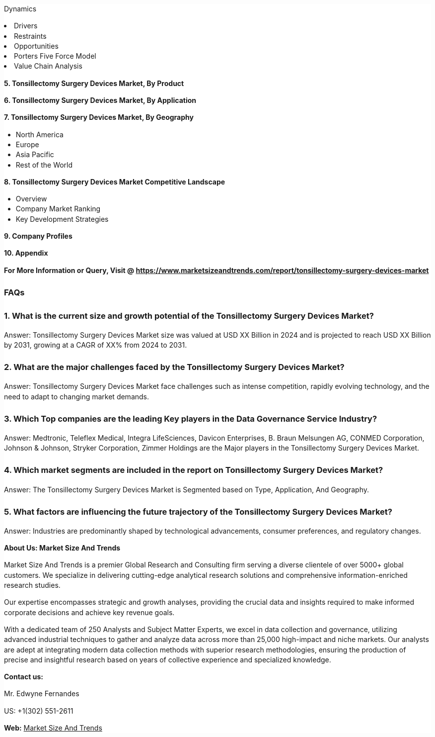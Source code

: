 Dynamics</span></li><li><span class="">Drivers</span></li><li><span class="">Restraints</span></li><li><span class="">Opportunities</span></li><li><span class="">Porters Five Force Model</span></li><li><span class="">Value Chain Analysis</span></li></ul></div><div class="" data-test-id=""><p><strong><span class="">5. Tonsillectomy Surgery Devices Market, By Product</span></strong></p></div><div class="" data-test-id=""><p><strong><span class="">6. Tonsillectomy Surgery Devices Market, By Application</span></strong></p></div><div class="" data-test-id=""><p><strong><span class="">7. Tonsillectomy Surgery Devices Market, By Geography</span></strong></p></div><div class="" data-test-id=""><ul><li><span class="">North America</span></li><li><span class="">Europe</span></li><li><span class="">Asia Pacific</span></li><li><span class="">Rest of the World</span></li></ul></div><div class="" data-test-id=""><p><strong><span class="">8. Tonsillectomy Surgery Devices Market Competitive Landscape</span></strong></p></div><div class="" data-test-id=""><ul><li><span class="">Overview</span></li><li><span class="">Company Market Ranking</span></li><li><span class="">Key Development Strategies</span></li></ul></div><div class="" data-test-id=""><p><strong><span class="">9. Company Profiles</span></strong></p></div><div class="" data-test-id=""><p><strong><span class="">10. Appendix</span></strong></p></div><div class="" data-test-id=""><p><strong><span class="">For More Information or Query, Visit @ <a href="https://www.marketsizeandtrends.com/report/tonsillectomy-surgery-devices-market" target="_blank">https://www.marketsizeandtrends.com/report/tonsillectomy-surgery-devices-market</a></span></strong></p></div><div class="" data-test-id=""><div class="article-main__content" data-test-id="publishing-text-block"><h3><strong><span class="">FAQs</span></strong></h3></div><div class="article-main__content" data-test-id="publishing-text-block"><h3><span class="">1. What is the current size and growth potential of the Tonsillectomy Surgery Devices Market?</span></h3></div><div class="article-main__content" data-test-id="publishing-text-block"><p><span class="font-[700]">Answer</span><span class="">: Tonsillectomy Surgery Devices Market size was valued at USD XX Billion in 2024 and is projected to reach USD XX Billion by 2031, growing at a CAGR of XX% from 2024 to 2031.</span></p></div><div class="article-main__content" data-test-id="publishing-text-block"><h3><span class="">2. What are the major challenges faced by the Tonsillectomy Surgery Devices Market?</span></h3></div><div class="article-main__content" data-test-id="publishing-text-block"><p><span class="font-[700]">Answer</span><span class="">: Tonsillectomy Surgery Devices Market face challenges such as intense competition, rapidly evolving technology, and the need to adapt to changing market demands.</span></p></div><div class="article-main__content" data-test-id="publishing-text-block"><h3><span class="">3. Which Top companies are the leading Key players in the Data Governance Service Industry?</span></h3></div><div class="article-main__content" data-test-id="publishing-text-block"><p><span class="font-[700]">Answer</span><span class="">: Medtronic, Teleflex Medical, Integra LifeSciences, Davicon Enterprises, B. Braun Melsungen AG, CONMED Corporation, Johnson & Johnson, Stryker Corporation, Zimmer Holdings are the Major players in the Tonsillectomy Surgery Devices Market.</span></p></div><div class="article-main__content" data-test-id="publishing-text-block"><h3><span class="">4. Which market segments are included in the report on Tonsillectomy Surgery Devices Market?</span></h3></div><div class="article-main__content" data-test-id="publishing-text-block"><p><span class="font-[700]">Answer</span><span class="">: The Tonsillectomy Surgery Devices Market is Segmented based on Type, Application, And Geography.</span></p></div><div class="article-main__content" data-test-id="publishing-text-block"><h3><span class="">5. What factors are influencing the future trajectory of the Tonsillectomy Surgery Devices Market?</span></h3></div><div class="article-main__content" data-test-id="publishing-text-block"><p><span class="font-[700]">Answer:</span><span class="">&nbsp;Industries are predominantly shaped by technological advancements, consumer preferences, and regulatory changes.</span></p></div><p><strong><span class="">About Us: Market Size And Trends</span></strong></p></div><div class="" data-test-id=""><p><span class="">Market Size And Trends is a premier Global Research and Consulting firm serving a diverse clientele of over 5000+ global customers. We specialize in delivering cutting-edge analytical research solutions and comprehensive information-enriched research studies.</span></p></div><div class="" data-test-id=""><p><span class="">Our expertise encompasses strategic and growth analyses, providing the crucial data and insights required to make informed corporate decisions and achieve key revenue goals.</span></p></div><div class="" data-test-id=""><p><span class="">With a dedicated team of 250 Analysts and Subject Matter Experts, we excel in data collection and governance, utilizing advanced industrial techniques to gather and analyze data across more than 25,000 high-impact and niche markets. Our analysts are adept at integrating modern data collection methods with superior research methodologies, ensuring the production of precise and insightful research based on years of collective experience and specialized knowledge.</span></p></div><div class="" data-test-id=""><p><strong><span class="">Contact us:</span></strong></p></div><div class="" data-test-id=""><p><span class="">Mr. Edwyne Fernandes</span></p></div><div class="" data-test-id=""><p><span class="">US: +1(302) 551-2611<br /></span></p><p><span class=""><strong>Web:</strong>
<a href="https://www.marketsizeandtrends.com/" target="_blank">Market Size And Trends</a></span></p></div>
